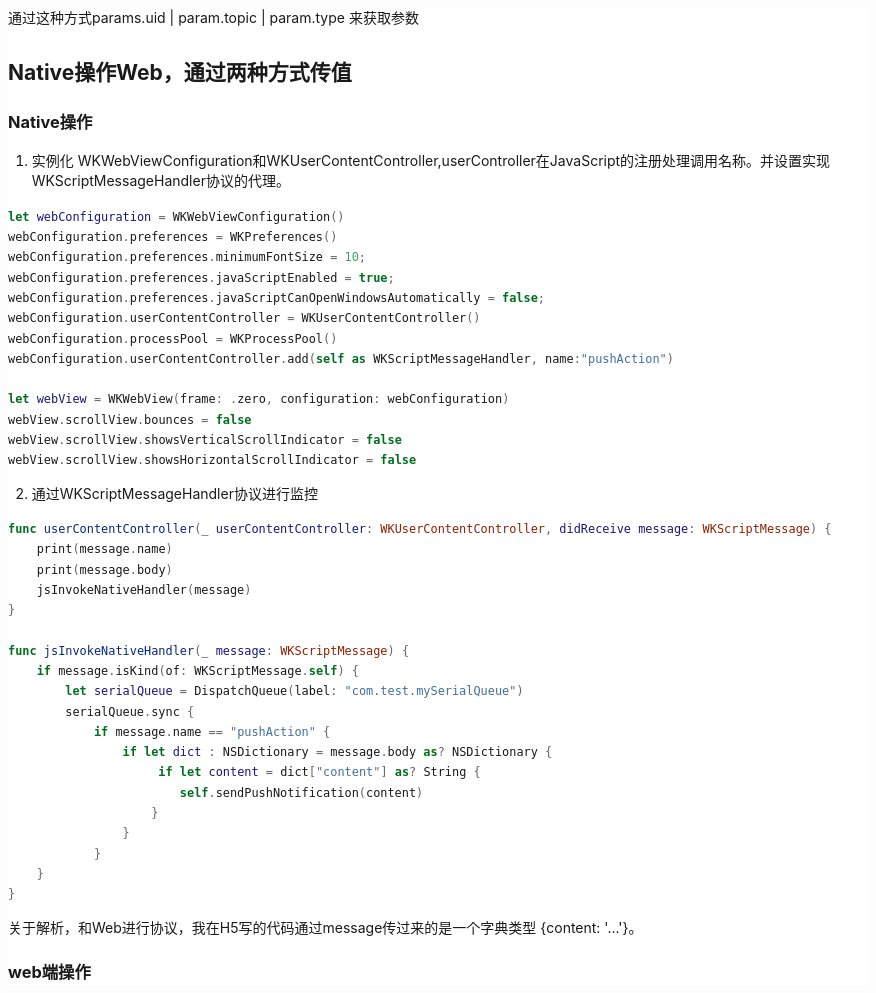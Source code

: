 通过这种方式params.uid | param.topic | param.type 来获取参数

## Native操作Web，通过两种方式传值

### Native操作

1. 实例化 WKWebViewConfiguration和WKUserContentController,userController在JavaScript的注册处理调用名称。并设置实现WKScriptMessageHandler协议的代理。

```swift
let webConfiguration = WKWebViewConfiguration()
webConfiguration.preferences = WKPreferences()
webConfiguration.preferences.minimumFontSize = 10;
webConfiguration.preferences.javaScriptEnabled = true;
webConfiguration.preferences.javaScriptCanOpenWindowsAutomatically = false;
webConfiguration.userContentController = WKUserContentController()
webConfiguration.processPool = WKProcessPool()
webConfiguration.userContentController.add(self as WKScriptMessageHandler, name:"pushAction")

let webView = WKWebView(frame: .zero, configuration: webConfiguration)
webView.scrollView.bounces = false
webView.scrollView.showsVerticalScrollIndicator = false
webView.scrollView.showsHorizontalScrollIndicator = false
```

2. 通过WKScriptMessageHandler协议进行监控

```swift
func userContentController(_ userContentController: WKUserContentController, didReceive message: WKScriptMessage) {
    print(message.name)
    print(message.body)
    jsInvokeNativeHandler(message)
}

func jsInvokeNativeHandler(_ message: WKScriptMessage) {
    if message.isKind(of: WKScriptMessage.self) {
        let serialQueue = DispatchQueue(label: "com.test.mySerialQueue")
        serialQueue.sync {
            if message.name == "pushAction" {
                if let dict : NSDictionary = message.body as? NSDictionary {
                     if let content = dict["content"] as? String {
                        self.sendPushNotification(content)
                    }
                }
            }
    }
}

```

关于解析，和Web进行协议，我在H5写的代码通过message传过来的是一个字典类型 {content: '...'}。

### web端操作 
